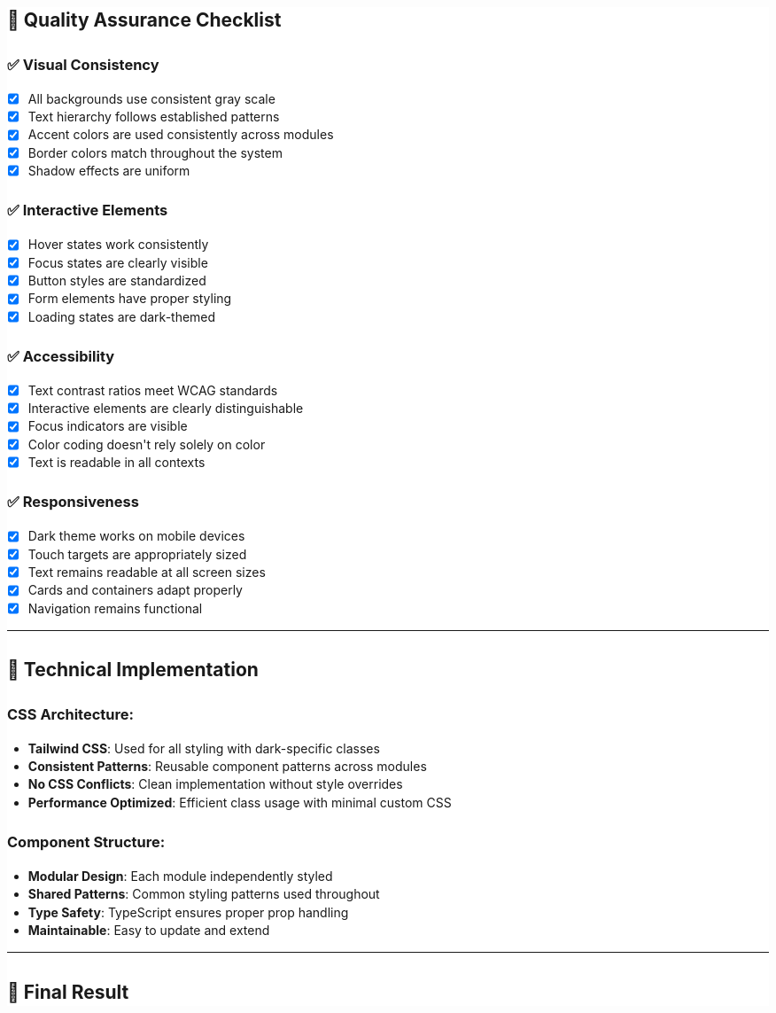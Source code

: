 ## 🎯 **Quality Assurance Checklist**

### **✅ Visual Consistency**
- [x] All backgrounds use consistent gray scale
- [x] Text hierarchy follows established patterns
- [x] Accent colors are used consistently across modules
- [x] Border colors match throughout the system
- [x] Shadow effects are uniform

### **✅ Interactive Elements**
- [x] Hover states work consistently
- [x] Focus states are clearly visible
- [x] Button styles are standardized
- [x] Form elements have proper styling
- [x] Loading states are dark-themed

### **✅ Accessibility**
- [x] Text contrast ratios meet WCAG standards
- [x] Interactive elements are clearly distinguishable
- [x] Focus indicators are visible
- [x] Color coding doesn't rely solely on color
- [x] Text is readable in all contexts

### **✅ Responsiveness**
- [x] Dark theme works on mobile devices
- [x] Touch targets are appropriately sized
- [x] Text remains readable at all screen sizes
- [x] Cards and containers adapt properly
- [x] Navigation remains functional

---

## 🔧 **Technical Implementation**

### **CSS Architecture:**
- **Tailwind CSS**: Used for all styling with dark-specific classes
- **Consistent Patterns**: Reusable component patterns across modules
- **No CSS Conflicts**: Clean implementation without style overrides
- **Performance Optimized**: Efficient class usage with minimal custom CSS

### **Component Structure:**
- **Modular Design**: Each module independently styled
- **Shared Patterns**: Common styling patterns used throughout
- **Type Safety**: TypeScript ensures proper prop handling
- **Maintainable**: Easy to update and extend

---

## 🎉 **Final Result**
